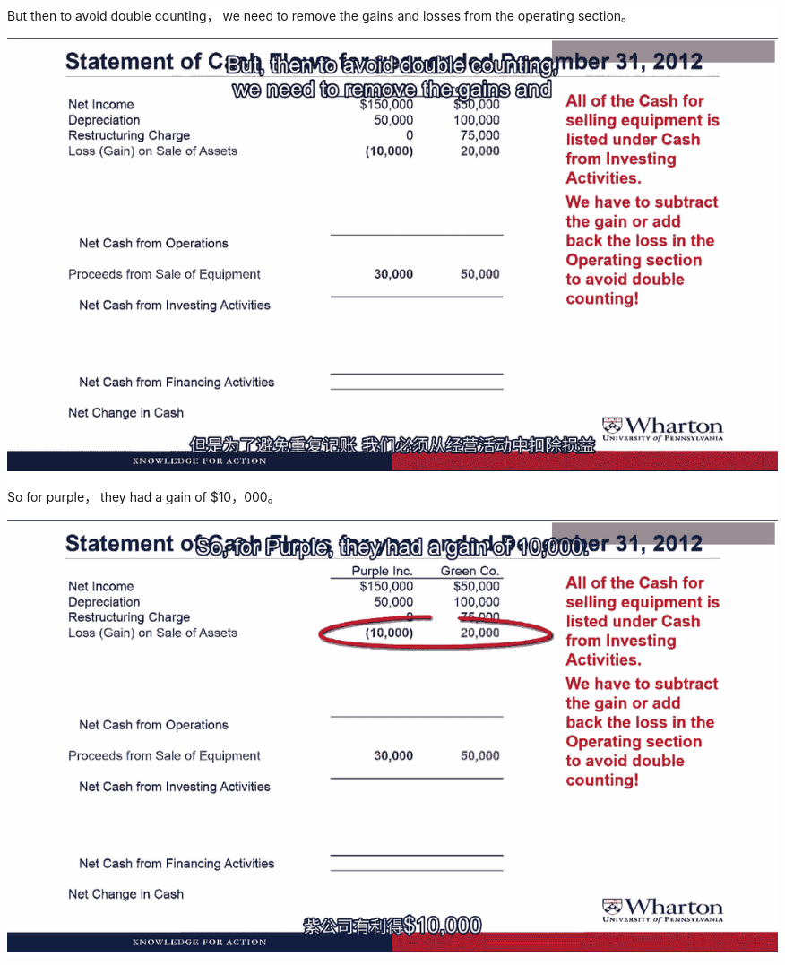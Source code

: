  But then to avoid double counting， we need to remove the gains and losses from the operating section。



![](img/842cfce7b196627e88d1a214c4ad34e8_82.png)

 So for purple， they had a gain of $10，000。

![](img/842cfce7b196627e88d1a214c4ad34e8_84.png)
